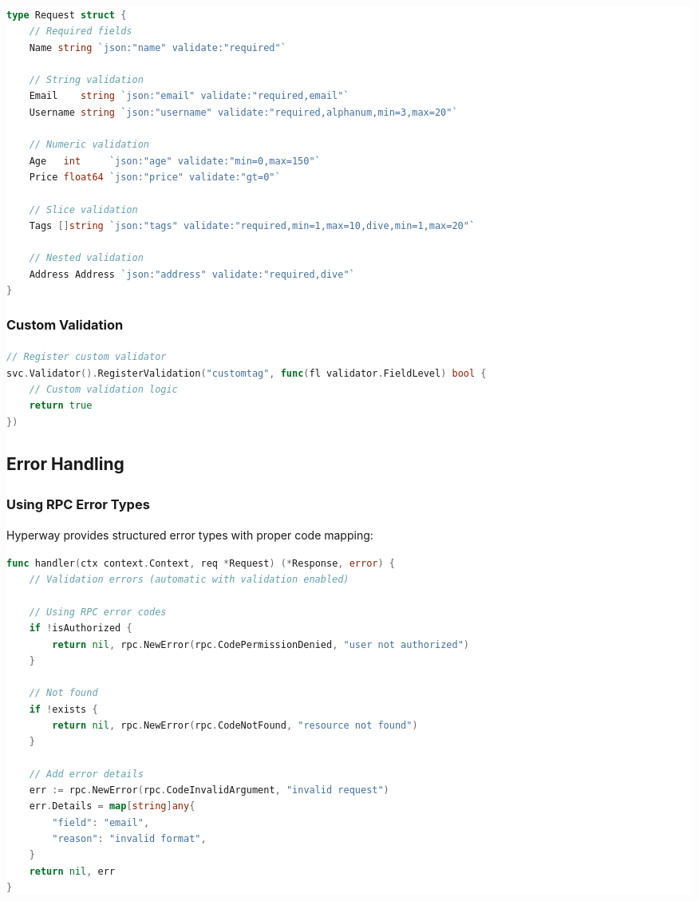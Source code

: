 ```go
type Request struct {
    // Required fields
    Name string `json:"name" validate:"required"`
    
    // String validation
    Email    string `json:"email" validate:"required,email"`
    Username string `json:"username" validate:"required,alphanum,min=3,max=20"`
    
    // Numeric validation
    Age   int     `json:"age" validate:"min=0,max=150"`
    Price float64 `json:"price" validate:"gt=0"`
    
    // Slice validation
    Tags []string `json:"tags" validate:"required,min=1,max=10,dive,min=1,max=20"`
    
    // Nested validation
    Address Address `json:"address" validate:"required,dive"`
}
```

### Custom Validation

```go
// Register custom validator
svc.Validator().RegisterValidation("customtag", func(fl validator.FieldLevel) bool {
    // Custom validation logic
    return true
})
```

## Error Handling

### Using RPC Error Types

Hyperway provides structured error types with proper code mapping:

```go
func handler(ctx context.Context, req *Request) (*Response, error) {
    // Validation errors (automatic with validation enabled)
    
    // Using RPC error codes
    if !isAuthorized {
        return nil, rpc.NewError(rpc.CodePermissionDenied, "user not authorized")
    }
    
    // Not found
    if !exists {
        return nil, rpc.NewError(rpc.CodeNotFound, "resource not found")
    }
    
    // Add error details
    err := rpc.NewError(rpc.CodeInvalidArgument, "invalid request")
    err.Details = map[string]any{
        "field": "email",
        "reason": "invalid format",
    }
    return nil, err
}
```
